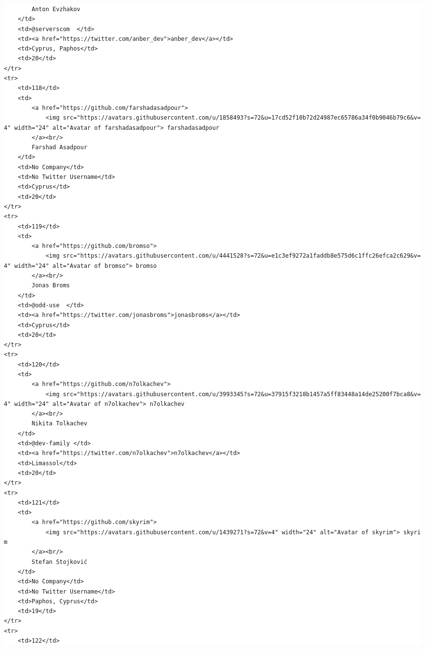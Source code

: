 			Anton Evzhakov
		</td>
		<td>@serverscom  </td>
		<td><a href="https://twitter.com/anber_dev">anber_dev</a></td>
		<td>Cyprus, Paphos</td>
		<td>20</td>
	</tr>
	<tr>
		<td>118</td>
		<td>
			<a href="https://github.com/farshadasadpour">
				<img src="https://avatars.githubusercontent.com/u/1858493?s=72&u=17cd52f10b72d24987ec65786a34f0b9046b79c6&v=4" width="24" alt="Avatar of farshadasadpour"> farshadasadpour
			</a><br/>
			Farshad Asadpour
		</td>
		<td>No Company</td>
		<td>No Twitter Username</td>
		<td>Cyprus</td>
		<td>20</td>
	</tr>
	<tr>
		<td>119</td>
		<td>
			<a href="https://github.com/bromso">
				<img src="https://avatars.githubusercontent.com/u/4441528?s=72&u=e1c3ef9272a1faddb8e575d6c1ffc26efca2c629&v=4" width="24" alt="Avatar of bromso"> bromso
			</a><br/>
			Jonas Broms
		</td>
		<td>@odd-use  </td>
		<td><a href="https://twitter.com/jonasbroms">jonasbroms</a></td>
		<td>Cyprus</td>
		<td>20</td>
	</tr>
	<tr>
		<td>120</td>
		<td>
			<a href="https://github.com/n7olkachev">
				<img src="https://avatars.githubusercontent.com/u/3993345?s=72&u=37915f3218b1457a5ff83448a14de25200f7bca8&v=4" width="24" alt="Avatar of n7olkachev"> n7olkachev
			</a><br/>
			Nikita Tolkachev
		</td>
		<td>@dev-family </td>
		<td><a href="https://twitter.com/n7olkachev">n7olkachev</a></td>
		<td>Limassol</td>
		<td>20</td>
	</tr>
	<tr>
		<td>121</td>
		<td>
			<a href="https://github.com/skyrim">
				<img src="https://avatars.githubusercontent.com/u/1439271?s=72&v=4" width="24" alt="Avatar of skyrim"> skyrim
			</a><br/>
			Stefan Stojković
		</td>
		<td>No Company</td>
		<td>No Twitter Username</td>
		<td>Paphos, Cyprus</td>
		<td>19</td>
	</tr>
	<tr>
		<td>122</td>
